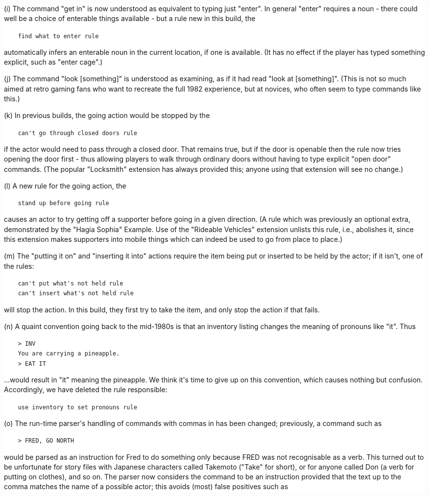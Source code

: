 (i) The command "get in" is now understood as equivalent to typing just
"enter". In general "enter" requires a noun - there could well be a choice
of enterable things available - but a rule new in this build, the
```
	find what to enter rule
```
automatically infers an enterable noun in the current location, if one is
available. (It has no effect if the player has typed something explicit, such
as "enter cage".)

(j) The command "look [something]" is understood as examining, as if it had
read "look at [something]". (This is not so much aimed at retro gaming fans
who want to recreate the full 1982 experience, but at novices, who often seem
to type commands like this.)

(k) In previous builds, the going action would be stopped by the
```
	can't go through closed doors rule
```
if the actor would need to pass through a closed door. That remains true, but
if the door is openable then the rule now tries opening the door first - thus
allowing players to walk through ordinary doors without having to type
explicit "open door" commands. (The popular "Locksmith" extension has always
provided this; anyone using that extension will see no change.)

(l) A new rule for the going action, the
```
	stand up before going rule
```
causes an actor to try getting off a supporter before going in a given
direction. (A rule which was previously an optional extra, demonstrated by the
"Hagia Sophia" Example. Use of the "Rideable Vehicles" extension unlists this
rule, i.e., abolishes it, since this extension makes supporters into mobile
things which can indeed be used to go from place to place.)

(m) The "putting it on" and "inserting it into" actions require the item
being put or inserted to be held by the actor; if it isn't, one of the rules:
```
	can't put what's not held rule
	can't insert what's not held rule
```
will stop the action. In this build, they first try to take the item, and
only stop the action if that fails.

(n) A quaint convention going back to the mid-1980s is that an inventory
listing changes the meaning of pronouns like "it". Thus
```
	> INV
	You are carrying a pineapple.
	> EAT IT
```
...would result in "it" meaning the pineapple. We think it's time to give up
on this convention, which causes nothing but confusion. Accordingly, we have
deleted the rule responsible:
```
	use inventory to set pronouns rule
```
(o) The run-time parser's handling of commands with commas in has been
changed; previously, a command such as
```
	> FRED, GO NORTH
```
would be parsed as an instruction for Fred to do something only because
FRED was not recognisable as a verb. This turned out to be unfortunate for
story files with Japanese characters called Takemoto ("Take" for short), or
for anyone called Don (a verb for putting on clothes), and so on. The
parser now considers the command to be an instruction provided that the
text up to the comma matches the name of a possible actor; this avoids
(most) false positives such as